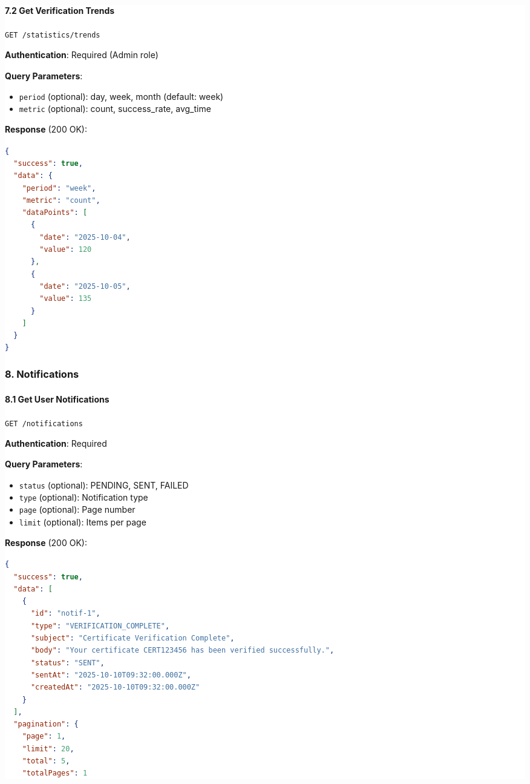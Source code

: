 #### 7.2 Get Verification Trends
```
GET /statistics/trends
```

**Authentication**: Required (Admin role)

**Query Parameters**:
- `period` (optional): day, week, month (default: week)
- `metric` (optional): count, success_rate, avg_time

**Response** (200 OK):
```json
{
  "success": true,
  "data": {
    "period": "week",
    "metric": "count",
    "dataPoints": [
      {
        "date": "2025-10-04",
        "value": 120
      },
      {
        "date": "2025-10-05",
        "value": 135
      }
    ]
  }
}
```

### 8. Notifications

#### 8.1 Get User Notifications
```
GET /notifications
```

**Authentication**: Required

**Query Parameters**:
- `status` (optional): PENDING, SENT, FAILED
- `type` (optional): Notification type
- `page` (optional): Page number
- `limit` (optional): Items per page

**Response** (200 OK):
```json
{
  "success": true,
  "data": [
    {
      "id": "notif-1",
      "type": "VERIFICATION_COMPLETE",
      "subject": "Certificate Verification Complete",
      "body": "Your certificate CERT123456 has been verified successfully.",
      "status": "SENT",
      "sentAt": "2025-10-10T09:32:00.000Z",
      "createdAt": "2025-10-10T09:32:00.000Z"
    }
  ],
  "pagination": {
    "page": 1,
    "limit": 20,
    "total": 5,
    "totalPages": 1
```